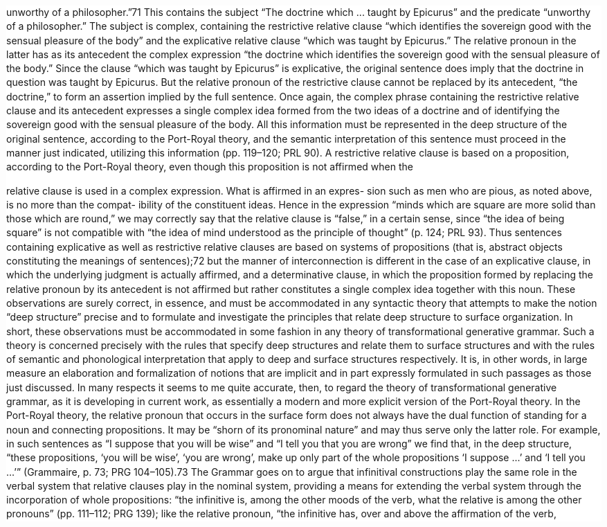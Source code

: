 unworthy of a philosopher.”71 This contains the subject “The doctrine which ...
taught by Epicurus” and the predicate “unworthy of a philosopher.” The subject
is complex, containing the restrictive relative clause “which identifies the
sovereign good with the sensual pleasure of the body” and the explicative
relative clause “which was taught by Epicurus.” The relative pronoun in the
latter has as its antecedent the complex expression “the doctrine which identifies
the sovereign good with the sensual pleasure of the body.” Since the clause
“which was taught by Epicurus” is explicative, the original sentence does imply
that the doctrine in question was taught by Epicurus. But the relative pronoun of
the restrictive clause cannot be replaced by its antecedent, “the doctrine,” to
form an assertion implied by the full sentence. Once again, the complex phrase
containing the restrictive relative clause and its antecedent expresses a single
complex idea formed from the two ideas of a doctrine and of identifying the
sovereign good with the sensual pleasure of the body. All this information must
be represented in the deep structure of the original sentence, according to the
Port-Royal theory, and the semantic interpretation of this sentence must proceed
in the manner just indicated, utilizing this information (pp. 119–120; PRL 90).
A restrictive relative clause is based on a proposition, according to the
Port-Royal theory, even though this proposition is not affirmed when the 

relative clause is used in a complex expression. What is affirmed in an expres-
sion such as men who are pious, as noted above, is no more than the compat-
ibility of the constituent ideas. Hence in the expression “minds which are square
are more solid than those which are round,” we may correctly say that the
relative clause is “false,” in a certain sense, since “the idea of being square” is
not compatible with “the idea of mind understood as the principle of thought”
(p. 124; PRL 93).
Thus sentences containing explicative as well as restrictive relative clauses
are based on systems of propositions (that is, abstract objects constituting the
meanings of sentences);72 but the manner of interconnection is different in the
case of an explicative clause, in which the underlying judgment is actually
affirmed, and a determinative clause, in which the proposition formed by
replacing the relative pronoun by its antecedent is not affirmed but rather
constitutes a single complex idea together with this noun.
These observations are surely correct, in essence, and must be accommodated
in any syntactic theory that attempts to make the notion “deep structure” precise
and to formulate and investigate the principles that relate deep structure to
surface organization. In short, these observations must be accommodated in
some fashion in any theory of transformational generative grammar. Such a
theory is concerned precisely with the rules that specify deep structures and
relate them to surface structures and with the rules of semantic and phonological
interpretation that apply to deep and surface structures respectively. It is, in
other words, in large measure an elaboration and formalization of notions that
are implicit and in part expressly formulated in such passages as those just
discussed. In many respects it seems to me quite accurate, then, to regard the
theory of transformational generative grammar, as it is developing in current
work, as essentially a modern and more explicit version of the Port-Royal
theory.
In the Port-Royal theory, the relative pronoun that occurs in the surface form
does not always have the dual function of standing for a noun and connecting
propositions. It may be “shorn of its pronominal nature” and may thus serve
only the latter role. For example, in such sentences as “I suppose that you will be
wise” and “I tell you that you are wrong” we find that, in the deep structure,
“these propositions, ‘you will be wise’, ‘you are wrong’, make up only part of
the whole propositions ‘I suppose ...’ and ‘I tell you ...’” (Grammaire, p. 73;
PRG 104–105).73
The Grammar goes on to argue that infinitival constructions play the same
role in the verbal system that relative clauses play in the nominal system,
providing a means for extending the verbal system through the incorporation
of whole propositions: “the infinitive is, among the other moods of the verb,
what the relative is among the other pronouns” (pp. 111–112; PRG 139); like the
relative pronoun, “the infinitive has, over and above the affirmation of the verb, 
